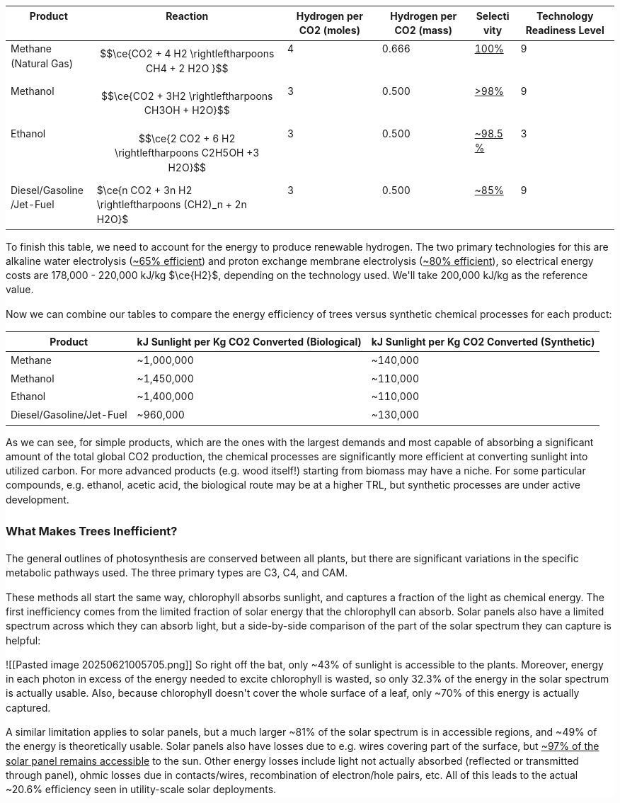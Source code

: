 | Product                  | Reaction                                                 | Hydrogen per CO2 (moles) | Hydrogen per CO2 (mass) | Selectivity                                                                           | Technology Readiness Level |
| ------------------------ | -------------------------------------------------------- | ------------------------ | ----------------------- | ------------------------------------------------------------------------------------- | -------------------------- |
| Methane (Natural Gas)    | $$\ce{CO2 + 4 H2 \rightleftharpoons CH4 + 2 H2O }$$      | 4                        | 0.666                   | [100%](https://www.mdpi.com/2073-4344/12/2/244)                                       | 9                          |
| Methanol                 | $$\ce{CO2 + 3H2 \rightleftharpoons CH3OH + H2O}$$        | 3                        | 0.500                   | [>98%](https://www.nature.com/articles/s41467-019-13638-9?utm_source=chatgpt.com)     | 9                          |
| Ethanol                  | $$\ce{2 CO2 + 6 H2 \rightleftharpoons C2H5OH +3 H2O}$$   | 3                        | 0.500                   | [~98.5%](https://onlinelibrary-wiley-com.libproxy.mit.edu/doi/10.1002/anie.202422744) | 3                          |
| Diesel/Gasoline/Jet-Fuel | $\ce{n CO2 + 3n H2 \rightleftharpoons (CH2)_n + 2n H2O}$ | 3                        | 0.500                   | [~85%](https://docs.nrel.gov/docs/fy04osti/34929.pdf)                                 | 9                          |

To finish this table, we need to account for the energy to produce renewable hydrogen. The two primary technologies for this are alkaline water electrolysis ([~65% efficient](https://www.enectiva.cz/en/blog/2023/08/comparison-of-the-various-kinds-of-electrolyzers-for-hydrogen-production/)) and proton exchange membrane electrolysis ([~80% efficient](https://senzahydrogen.com/pem-hydrogen-generator-vs-alkaline-hydrogen-generator/)), so electrical energy costs are 178,000 - 220,000 kJ/kg $\ce{H2}$, depending on the technology used. We'll take 200,000 kJ/kg as the reference value. 

Now we can combine our tables to compare the energy efficiency of trees versus synthetic chemical processes for each product:

| Product                  | kJ Sunlight per Kg CO2 Converted (Biological) | kJ Sunlight per Kg CO2 Converted (Synthetic) |
| ------------------------ | --------------------------------------------- | -------------------------------------------- |
| Methane                  | ~1,000,000                                    | ~140,000                                     |
| Methanol                 | ~1,450,000                                    | ~110,000                                     |
| Ethanol                  | ~1,400,000                                    | ~110,000                                     |
| Diesel/Gasoline/Jet-Fuel | ~960,000                                      | ~130,000                                     |

As we can see, for simple products, which are the ones with the largest demands and most capable of absorbing a significant amount of the total global CO2 production, the chemical processes are significantly more efficient at converting sunlight into utilized carbon. For more advanced products (e.g. wood itself!) starting from biomass may have a niche. For some particular compounds, e.g. ethanol, acetic acid, the biological route may be at a higher TRL, but synthetic processes are under active development.
### What Makes Trees Inefficient?

The general outlines of photosynthesis are conserved between all plants, but there are significant variations in the specific metabolic pathways used. The three primary types are C3, C4, and CAM.

These methods all start the same way, chlorophyll absorbs sunlight, and captures a fraction of the light as chemical energy. The first inefficiency comes from the limited fraction of solar energy that the chlorophyll can absorb. Solar panels also have a limited spectrum across which they can absorb light, but a side-by-side comparison of the part of the solar spectrum they can capture is helpful:

![[Pasted image 20250621005705.png]]
So right off the bat, only ~43% of sunlight is accessible to the plants. Moreover, energy in each photon in excess of the energy needed to excite chlorophyll is wasted, so only 32.3% of the energy in the solar spectrum is actually usable. Also, because chlorophyll doesn't cover the whole surface of a leaf, only ~70% of this energy is actually captured. 

A similar limitation applies to solar panels, but a much larger ~81% of the solar spectrum is in accessible regions, and ~49% of the energy is theoretically usable. Solar panels also have losses due to e.g. wires covering part of the surface, but [~97% of the solar panel remains accessible](https://www.qualenergia.it/wp-content/uploads/2024/06/ITRPV-15th-Edition-2024-2.pdf?utm_source=chatgpt.com) to the sun. Other energy losses include light not actually absorbed (reflected or transmitted through panel), ohmic losses due in contacts/wires, recombination of electron/hole pairs, etc. All of this leads to the actual ~20.6% efficiency seen in utility-scale solar deployments.  


[^1]:  If we include carbon captured from concentrated industrial sources, [the total rises to around 50 million tons per year](https://about.bnef.com/blog/global-carbon-capture-capacity-due-to-rise-sixfold-by-2030/?utm_source=chatgpt.com), and all direct air capture, biochar included, becomes a small component.